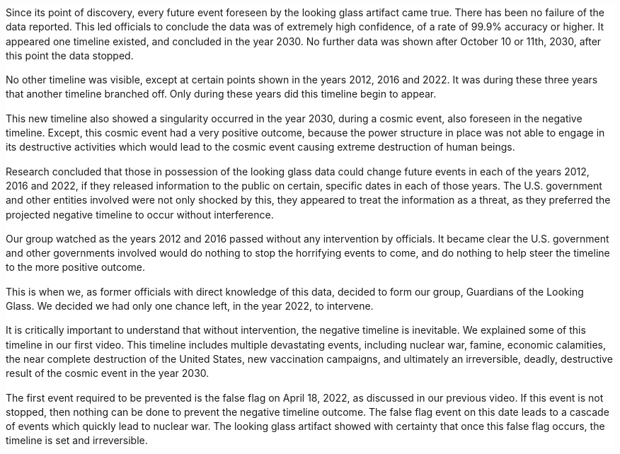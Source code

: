 Since its point of discovery, every future event foreseen by
the looking glass artifact came true. There has been no
failure of the data reported. This led officials to conclude
the data was of extremely high confidence, of a rate of 99.9%
accuracy or higher. It appeared one timeline existed, and
concluded in the year 2030. No further data was shown after
October 10 or 11th, 2030, after this point the data stopped.

No other timeline was visible, except at certain points shown
in the years 2012, 2016 and 2022. It was during these three
years that another timeline branched off. Only during these
years did this timeline begin to appear.

This new timeline also showed a singularity occurred in the
year 2030, during a cosmic event, also foreseen in the
negative timeline. Except, this cosmic event had a very
positive outcome, because the power structure in place was
not able to engage in its destructive activities which would
lead to the cosmic event causing extreme destruction of human
beings.

Research concluded that those in possession of the looking
glass data could change future events in each of the years
2012, 2016 and 2022, if they released information to the
public on certain, specific dates in each of those years. The
U.S. government and other entities involved were not only
shocked by this, they appeared to treat the information as a
threat, as they preferred the projected negative timeline to
occur without interference.

Our group watched as the years 2012 and 2016 passed without
any intervention by officials. It became clear the U.S.
government and other governments involved would do nothing to
stop the horrifying events to come, and do nothing to help
steer the timeline to the more positive outcome.

This is when we, as former officials with direct knowledge of
this data, decided to form our group, Guardians of the
Looking Glass. We decided we had only one chance left, in the
year 2022, to intervene.

It is critically important to understand that without
intervention, the negative timeline is inevitable. We
explained some of this timeline in our first video. This
timeline includes multiple devastating events, including
nuclear war, famine, economic calamities, the near complete
destruction of the United States, new vaccination campaigns,
and ultimately an irreversible, deadly, destructive result of
the cosmic event in the year 2030.

The first event required to be prevented is the false flag on
April 18, 2022, as discussed in our previous video. If this
event is not stopped, then nothing can be done to prevent the
negative timeline outcome. The false flag event on this date
leads to a cascade of events which quickly lead to nuclear
war. The looking glass artifact showed with certainty that
once this false flag occurs, the timeline is set and
irreversible.
